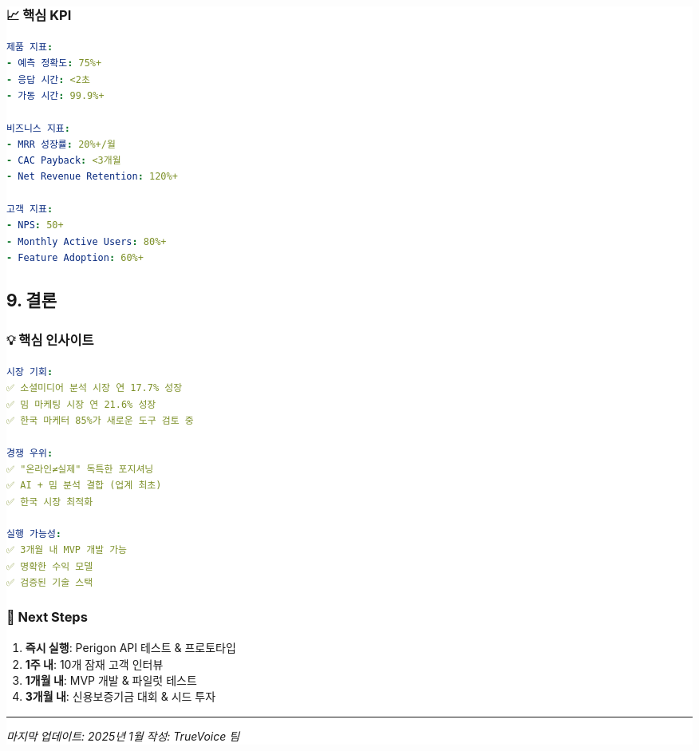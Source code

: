 ### 📈 핵심 KPI

```yaml
제품 지표:
- 예측 정확도: 75%+
- 응답 시간: <2초
- 가동 시간: 99.9%+

비즈니스 지표:
- MRR 성장률: 20%+/월
- CAC Payback: <3개월
- Net Revenue Retention: 120%+

고객 지표:
- NPS: 50+
- Monthly Active Users: 80%+
- Feature Adoption: 60%+
```

## 9. 결론

### 💡 핵심 인사이트

```yaml
시장 기회:
✅ 소셜미디어 분석 시장 연 17.7% 성장
✅ 밈 마케팅 시장 연 21.6% 성장
✅ 한국 마케터 85%가 새로운 도구 검토 중

경쟁 우위:
✅ "온라인≠실제" 독특한 포지셔닝
✅ AI + 밈 분석 결합 (업계 최초)
✅ 한국 시장 최적화

실행 가능성:
✅ 3개월 내 MVP 개발 가능
✅ 명확한 수익 모델
✅ 검증된 기술 스택
```

### 🎯 Next Steps

1. **즉시 실행**: Perigon API 테스트 & 프로토타입
2. **1주 내**: 10개 잠재 고객 인터뷰
3. **1개월 내**: MVP 개발 & 파일럿 테스트
4. **3개월 내**: 신용보증기금 대회 & 시드 투자

---

*마지막 업데이트: 2025년 1월*
*작성: TrueVoice 팀*